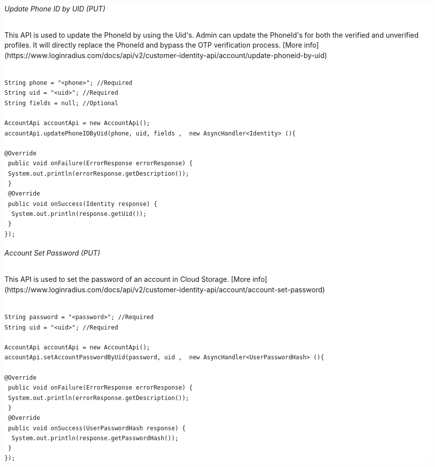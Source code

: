   




<h6 id="UpdatePhoneIDByUid-put-">Update Phone ID by UID (PUT)</h6>
 This API is used to update the PhoneId by using the Uid's. Admin can update the PhoneId's for both the verified and unverified profiles. It will directly replace the PhoneId and bypass the OTP verification process. [More info](https://www.loginradius.com/docs/api/v2/customer-identity-api/account/update-phoneid-by-uid)

```

String phone = "<phone>"; //Required
String uid = "<uid>"; //Required
String fields = null; //Optional

AccountApi accountApi = new AccountApi();
accountApi.updatePhoneIDByUid(phone, uid, fields ,  new AsyncHandler<Identity> (){

@Override
 public void onFailure(ErrorResponse errorResponse) {
 System.out.println(errorResponse.getDescription());
 }
 @Override
 public void onSuccess(Identity response) {
  System.out.println(response.getUid());
 }
});

```

  




<h6 id="SetAccountPasswordByUid-put-">Account Set Password (PUT)</h6>
 This API is used to set the password of an account in Cloud Storage. [More info](https://www.loginradius.com/docs/api/v2/customer-identity-api/account/account-set-password)

```

String password = "<password>"; //Required
String uid = "<uid>"; //Required

AccountApi accountApi = new AccountApi();
accountApi.setAccountPasswordByUid(password, uid ,  new AsyncHandler<UserPasswordHash> (){

@Override
 public void onFailure(ErrorResponse errorResponse) {
 System.out.println(errorResponse.getDescription());
 }
 @Override
 public void onSuccess(UserPasswordHash response) {
  System.out.println(response.getPasswordHash());
 }
});

```
